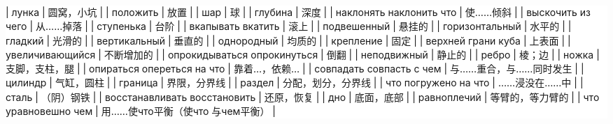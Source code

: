 | лунка                            | 圆窝，小坑         |
| положить                         | 放置            |
| шар                              | 球             |
| глубина                          | 深度            |
| наклонять наклонить что          | 使……倾斜         |
| выскочить из чего                | 从……掉落         |
| ступенька                   | 台阶    |
| вкапывать вкатить           | 滚上    |
| подвешенный                 | 悬挂的   |
| горизонтальный              | 水平的   |
| гладкий                     | 光滑的   |
| вертикальный                | 垂直的   |
| однородный                  | 均质的   |
| крепление                   | 固定    |
| верхней грани куба          | 上表面   |
| увеличивающийся             | 不断增加的 |
| опрокидываться опрокинуться | 倒翻    |
| неподвижный                 | 静止的   |
| ребро                       | 棱；边   |
| ножка                       | 支脚，支柱，腿 |
| опираться опереться на что  | 靠着…，依赖… |
| совпадать совпасть с чем    | 与……重合，与……同时发生 |
| цилиндр                     | 气缸，圆柱 |
| граница                     | 界限，分界线 |
| раздел                      | 分配，划分，分界线 |
| что погружено на что        | ……浸没在……中 |
| сталь                       | （阴）钢铁 |
| восстанавливать восстановить | 还原，恢复 |
| дно                         | 底面，底部 |
| равноплечий                 | 等臂的，等力臂的 |
| что уравновешно чем         | 用……使что平衡（使что 与чем平衡） |